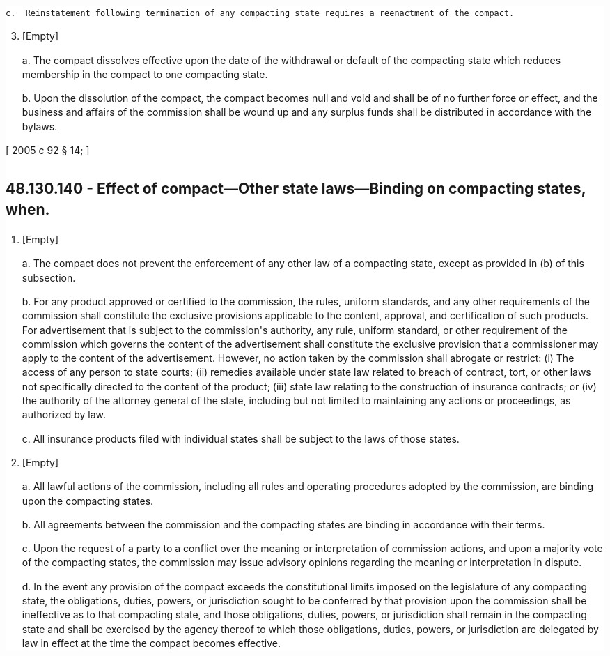     c.  Reinstatement following termination of any compacting state requires a reenactment of the compact.

3. [Empty]

    a.  The compact dissolves effective upon the date of the withdrawal or default of the compacting state which reduces membership in the compact to one compacting state.

    b.  Upon the dissolution of the compact, the compact becomes null and void and shall be of no further force or effect, and the business and affairs of the commission shall be wound up and any surplus funds shall be distributed in accordance with the bylaws.

\[ [2005 c 92 § 14](http://lawfilesext.leg.wa.gov/biennium/2005-06/Pdf/Bills/Session%20Laws/House/1032.SL.pdf?cite=2005%20c%2092%20§%2014); \]

## 48.130.140 - Effect of compact—Other state laws—Binding on compacting states, when.
1. [Empty]

    a.  The compact does not prevent the enforcement of any other law of a compacting state, except as provided in (b) of this subsection.

    b.  For any product approved or certified to the commission, the rules, uniform standards, and any other requirements of the commission shall constitute the exclusive provisions applicable to the content, approval, and certification of such products. For advertisement that is subject to the commission's authority, any rule, uniform standard, or other requirement of the commission which governs the content of the advertisement shall constitute the exclusive provision that a commissioner may apply to the content of the advertisement. However, no action taken by the commission shall abrogate or restrict: (i) The access of any person to state courts; (ii) remedies available under state law related to breach of contract, tort, or other laws not specifically directed to the content of the product; (iii) state law relating to the construction of insurance contracts; or (iv) the authority of the attorney general of the state, including but not limited to maintaining any actions or proceedings, as authorized by law.

    c.  All insurance products filed with individual states shall be subject to the laws of those states.

2. [Empty]

    a.  All lawful actions of the commission, including all rules and operating procedures adopted by the commission, are binding upon the compacting states.

    b.  All agreements between the commission and the compacting states are binding in accordance with their terms.

    c.  Upon the request of a party to a conflict over the meaning or interpretation of commission actions, and upon a majority vote of the compacting states, the commission may issue advisory opinions regarding the meaning or interpretation in dispute.

    d.  In the event any provision of the compact exceeds the constitutional limits imposed on the legislature of any compacting state, the obligations, duties, powers, or jurisdiction sought to be conferred by that provision upon the commission shall be ineffective as to that compacting state, and those obligations, duties, powers, or jurisdiction shall remain in the compacting state and shall be exercised by the agency thereof to which those obligations, duties, powers, or jurisdiction are delegated by law in effect at the time the compact becomes effective.
